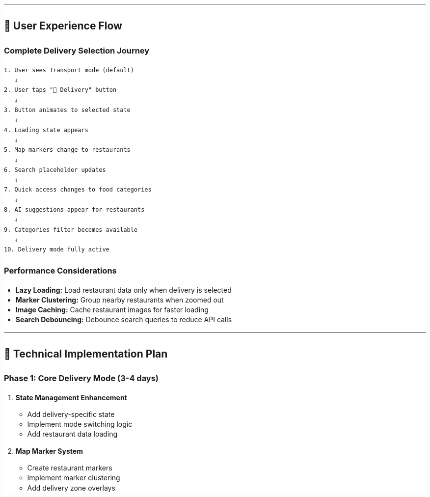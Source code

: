 ```typescript
```

---

## 🎯 User Experience Flow

### Complete Delivery Selection Journey

```
1. User sees Transport mode (default)
   ↓
2. User taps "🛵 Delivery" button
   ↓
3. Button animates to selected state
   ↓
4. Loading state appears
   ↓
5. Map markers change to restaurants
   ↓
6. Search placeholder updates
   ↓
7. Quick access changes to food categories
   ↓
8. AI suggestions appear for restaurants
   ↓
9. Categories filter becomes available
   ↓
10. Delivery mode fully active
```

### Performance Considerations

- **Lazy Loading:** Load restaurant data only when delivery is selected
- **Marker Clustering:** Group nearby restaurants when zoomed out
- **Image Caching:** Cache restaurant images for faster loading
- **Search Debouncing:** Debounce search queries to reduce API calls

---

## 🔧 Technical Implementation Plan

### Phase 1: Core Delivery Mode (3-4 days)

1. **State Management Enhancement**
   - Add delivery-specific state
   - Implement mode switching logic
   - Add restaurant data loading

2. **Map Marker System**
   - Create restaurant markers
   - Implement marker clustering
   - Add delivery zone overlays
